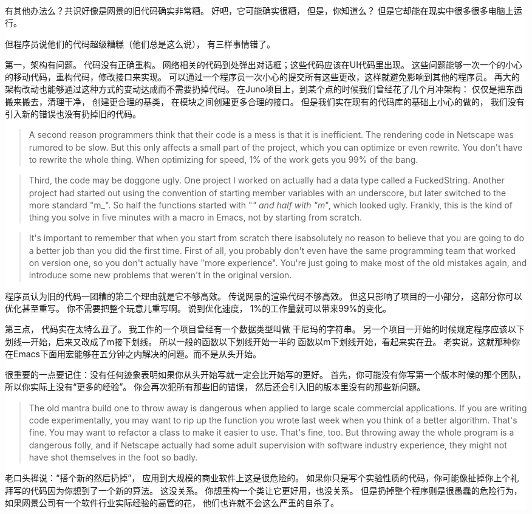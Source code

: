 
有其他办法么？共识好像是网景的旧代码确实非常糟。 好吧，它可能确实很糟， 但是，你知道么？ 但是它却能在现实中很多很多电脑上运行。


但程序员说他们的代码超级糟糕（他们总是这么说）， 有三样事情错了。


第一，架构有问题。 代码没有正确重构。 网络相关的代码到处弹出对话框；这些代码应该在UI代码里出现。 这些问题能够一次一个的小心的移动代码，重构代码，修改接口来实现。 可以通过一个程序员一次小心的提交所有这些更改，这样就避免影响到其他的程序员。 再大的架构改动也能够通过这种方式的变动达成而不需要扔掉代码。 在Juno项目上，到某个点的时候我们曾经花了几个月冲架构： 仅仅是把东西搬来搬去，清理干净， 创建更合理的基类， 在模块之间创建更多合理的接口。 但是我们实在现有的代码库的基础上小心的做的， 我们没有引入新的错误也没有扔掉旧的代码。


>A second reason programmers think that their code is a mess is that it is inefficient. The rendering code in Netscape was rumored to be slow. But this only affects a small part of the project, which you can optimize or even rewrite. You don't have to rewrite the whole thing. When optimizing for speed, 1% of the work gets you 99% of the bang.


>Third, the code may be doggone ugly. One project I worked on actually had a data type called a FuckedString. Another project had started out using the convention of starting member variables with an underscore, but later switched to the more standard "m_". So half the functions started with "_" and half with "m_", which looked ugly. Frankly, this is the kind of thing you solve in five minutes with a macro in Emacs, not by starting from scratch.


>It's important to remember that when you start from scratch there isabsolutely no reason to believe that you are going to do a better job than you did the first time. First of all, you probably don't even have the same programming team that worked on version one, so you don't actually have "more experience". You're just going to make most of the old mistakes again, and introduce some new problems that weren't in the original version.


程序员认为旧的代码一团糟的第二个理由就是它不够高效。 传说网景的渲染代码不够高效。 但这只影响了项目的一小部分， 这部分你可以优化甚至重写。 你不需要把整个玩意儿重写啊。 说到优化速度， 1%的工作量就可以带来99%的变化。 


第三点， 代码实在太特么丑了。 我工作的一个项目曾经有一个数据类型叫做 干尼玛的字符串。 另一个项目一开始的时候规定程序应该以下划线—开始，后来又改成了m接下划线。 所以一般的函数以下划线开始一半的 函数以m下划线开始，看起来实在丑。 老实说，这就那种你在Emacs下面用宏能够在五分钟之内解决的问题。而不是从头开始。


很重要的一点要记住：没有任何迹象表明如果你从头开始写就一定会比开始写的更好。 首先，你可能没有你写第一个版本时候的那个团队， 所以你实际上没有“更多的经验”。 你会再次犯所有那些旧的错误， 然后还会引入旧的版本里没有的那些新问题。


>The old mantra build one to throw away is dangerous when applied to large scale commercial applications. If you are writing code experimentally, you may want to rip up the function you wrote last week when you think of a better algorithm. That's fine. You may want to refactor a class to make it easier to use. That's fine, too. But throwing away the whole program is a dangerous folly, and if Netscape actually had some adult supervision with software industry experience, they might not have shot themselves in the foot so badly.


老口头禅说：“搭个新的然后扔掉”， 应用到大规模的商业软件上这是很危险的。 如果你只是写个实验性质的代码，你可能像扯掉你上个礼拜写的代码因为你想到了一个新的算法。 这没关系。 你想重构一个类让它更好用，也没关系。 但是扔掉整个程序则是很愚蠢的危险行为， 如果网景公司有一个软件行业实际经验的高管的花， 他们也许就不会这么严重的自杀了。


>


>



